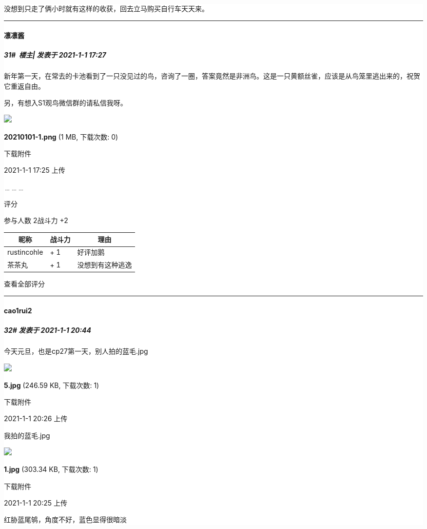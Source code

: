 没想到只走了俩小时就有这样的收获，回去立马购买自行车天天来。

*****

####  凛凛酱  
##### 31#         楼主| 发表于 2021-1-1 17:27

新年第一天，在常去的卡池看到了一只没见过的鸟，咨询了一圈，答案竟然是非洲鸟。这是一只黄额丝雀，应该是从鸟笼里逃出来的，祝贺它重返自由。

另，有想入S1观鸟微信群的请私信我呀。

<img src="https://img.saraba1st.com/forum/202101/01/172501iixkxkaw4iavjxjw.png" referrerpolicy="no-referrer">

<strong>20210101-1.png</strong> (1 MB, 下载次数: 0)

下载附件

2021-1-1 17:25 上传

﹍﹍﹍

评分

 参与人数 2战斗力 +2

|昵称|战斗力|理由|
|----|---|---|
| rustincohle| + 1|好评加鹅|
| 茶茶丸| + 1|没想到有这种逃逸|

查看全部评分

*****

####  cao1rui2  
##### 32#       发表于 2021-1-1 20:44

今天元旦，也是cp27第一天，别人拍的蓝毛.jpg

<img src="https://img.saraba1st.com/forum/202101/01/202605ge2i0t1xmmef9utt.jpg" referrerpolicy="no-referrer">

<strong>5.jpg</strong> (246.59 KB, 下载次数: 1)

下载附件

2021-1-1 20:26 上传

我拍的蓝毛.jpg

<img src="https://img.saraba1st.com/forum/202101/01/202504g9hu0yfkpd3gg3nv.jpg" referrerpolicy="no-referrer">

<strong>1.jpg</strong> (303.34 KB, 下载次数: 1)

下载附件

2021-1-1 20:25 上传

红胁蓝尾鸲，角度不好，蓝色显得很暗淡
